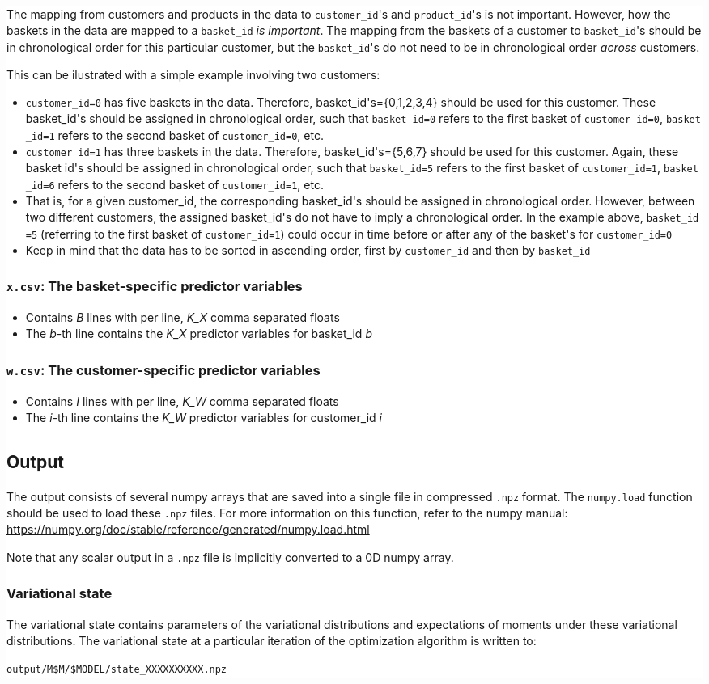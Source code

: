 
The mapping from customers and products in the data to `customer_id`'s and
`product_id`'s is not important. However, how the baskets in the data are
mapped to a `basket_id` *is important*. The mapping from the baskets of a
customer to `basket_id`'s should be in chronological order for this particular
customer, but the `basket_id`'s do not need to be in chronological order
*across* customers.

This can be ilustrated with a simple example involving two customers:
- `customer_id=0` has five baskets in the data. Therefore, basket_id's={0,1,2,3,4}
should be used for this customer. These basket_id's should be assigned in
chronological order, such that `basket_id=0` refers to the first basket of
`customer_id=0`, `basket_id=1` refers to the second basket of `customer_id=0`, etc.
- `customer_id=1` has three baskets in the data. Therefore, basket_id's={5,6,7}
should be used for this customer. Again, these basket id's should be assigned
in chronological order, such that `basket_id=5` refers to the first basket of
`customer_id=1`, `basket_id=6` refers to the second basket of `customer_id=1`, etc.
- That is, for a given customer_id, the corresponding basket_id's should be
assigned in chronological order. However, between two different customers,
the assigned basket_id's do not have to imply a chronological order. In the
example above, `basket_id=5` (referring to the first basket of `customer_id=1`)
could occur in time before or after any of the basket's for `customer_id=0`
- Keep in mind that the data has to be sorted in ascending order, first by
`customer_id` and then by `basket_id`
 

### `x.csv`: The basket-specific predictor variables
- Contains *B* lines with per line, *K_X* comma separated floats
- The *b*-th line contains the *K_X* predictor variables for basket_id *b*

### `w.csv`: The customer-specific predictor variables
- Contains *I* lines with per line, *K_W* comma separated floats
- The *i*-th line contains the *K_W* predictor variables for customer_id *i* 

## Output

The output consists of several numpy arrays that are saved into a single file
in compressed `.npz` format. The `numpy.load` function should be used to load
these `.npz` files. For more information on this function, refer to the numpy
manual: https://numpy.org/doc/stable/reference/generated/numpy.load.html

Note that any scalar output in a `.npz` file is implicitly converted to a
0D numpy array.
 
### Variational state
The variational state contains parameters of the variational distributions and
expectations of moments under these variational distributions. The variational
state at a particular iteration of the optimization algorithm is written to:

```
output/M$M/$MODEL/state_XXXXXXXXXX.npz
```
